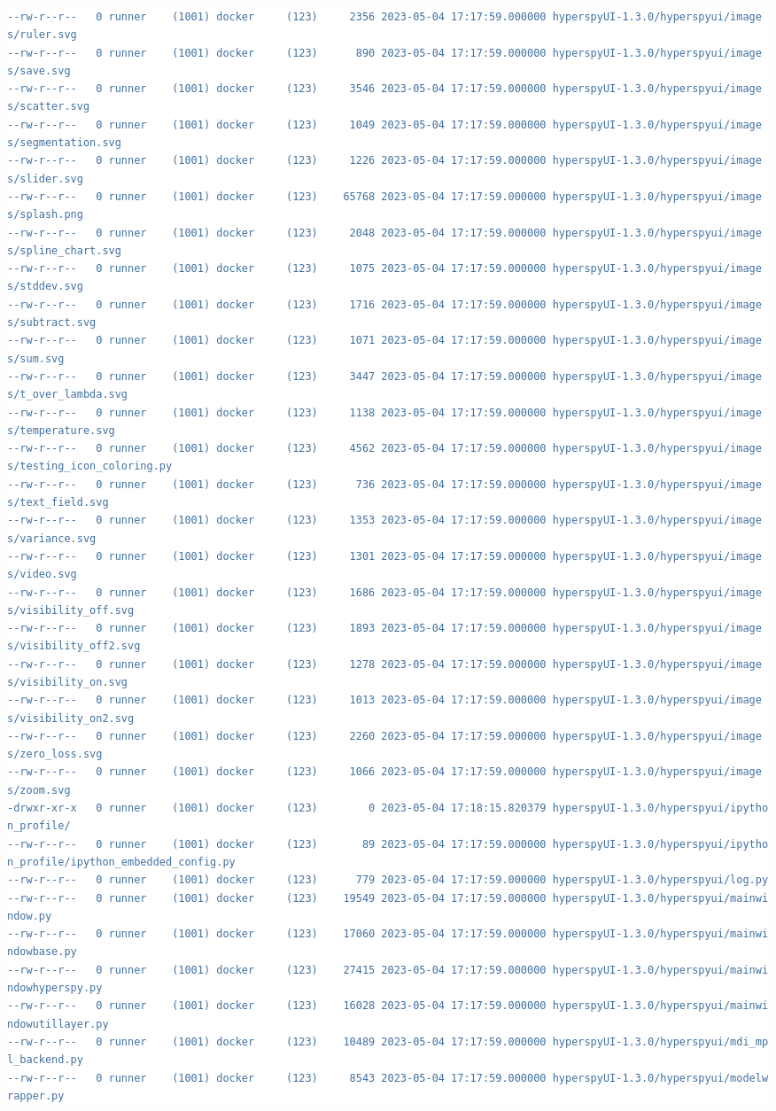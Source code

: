 ```diff
--rw-r--r--   0 runner    (1001) docker     (123)     2356 2023-05-04 17:17:59.000000 hyperspyUI-1.3.0/hyperspyui/images/ruler.svg
--rw-r--r--   0 runner    (1001) docker     (123)      890 2023-05-04 17:17:59.000000 hyperspyUI-1.3.0/hyperspyui/images/save.svg
--rw-r--r--   0 runner    (1001) docker     (123)     3546 2023-05-04 17:17:59.000000 hyperspyUI-1.3.0/hyperspyui/images/scatter.svg
--rw-r--r--   0 runner    (1001) docker     (123)     1049 2023-05-04 17:17:59.000000 hyperspyUI-1.3.0/hyperspyui/images/segmentation.svg
--rw-r--r--   0 runner    (1001) docker     (123)     1226 2023-05-04 17:17:59.000000 hyperspyUI-1.3.0/hyperspyui/images/slider.svg
--rw-r--r--   0 runner    (1001) docker     (123)    65768 2023-05-04 17:17:59.000000 hyperspyUI-1.3.0/hyperspyui/images/splash.png
--rw-r--r--   0 runner    (1001) docker     (123)     2048 2023-05-04 17:17:59.000000 hyperspyUI-1.3.0/hyperspyui/images/spline_chart.svg
--rw-r--r--   0 runner    (1001) docker     (123)     1075 2023-05-04 17:17:59.000000 hyperspyUI-1.3.0/hyperspyui/images/stddev.svg
--rw-r--r--   0 runner    (1001) docker     (123)     1716 2023-05-04 17:17:59.000000 hyperspyUI-1.3.0/hyperspyui/images/subtract.svg
--rw-r--r--   0 runner    (1001) docker     (123)     1071 2023-05-04 17:17:59.000000 hyperspyUI-1.3.0/hyperspyui/images/sum.svg
--rw-r--r--   0 runner    (1001) docker     (123)     3447 2023-05-04 17:17:59.000000 hyperspyUI-1.3.0/hyperspyui/images/t_over_lambda.svg
--rw-r--r--   0 runner    (1001) docker     (123)     1138 2023-05-04 17:17:59.000000 hyperspyUI-1.3.0/hyperspyui/images/temperature.svg
--rw-r--r--   0 runner    (1001) docker     (123)     4562 2023-05-04 17:17:59.000000 hyperspyUI-1.3.0/hyperspyui/images/testing_icon_coloring.py
--rw-r--r--   0 runner    (1001) docker     (123)      736 2023-05-04 17:17:59.000000 hyperspyUI-1.3.0/hyperspyui/images/text_field.svg
--rw-r--r--   0 runner    (1001) docker     (123)     1353 2023-05-04 17:17:59.000000 hyperspyUI-1.3.0/hyperspyui/images/variance.svg
--rw-r--r--   0 runner    (1001) docker     (123)     1301 2023-05-04 17:17:59.000000 hyperspyUI-1.3.0/hyperspyui/images/video.svg
--rw-r--r--   0 runner    (1001) docker     (123)     1686 2023-05-04 17:17:59.000000 hyperspyUI-1.3.0/hyperspyui/images/visibility_off.svg
--rw-r--r--   0 runner    (1001) docker     (123)     1893 2023-05-04 17:17:59.000000 hyperspyUI-1.3.0/hyperspyui/images/visibility_off2.svg
--rw-r--r--   0 runner    (1001) docker     (123)     1278 2023-05-04 17:17:59.000000 hyperspyUI-1.3.0/hyperspyui/images/visibility_on.svg
--rw-r--r--   0 runner    (1001) docker     (123)     1013 2023-05-04 17:17:59.000000 hyperspyUI-1.3.0/hyperspyui/images/visibility_on2.svg
--rw-r--r--   0 runner    (1001) docker     (123)     2260 2023-05-04 17:17:59.000000 hyperspyUI-1.3.0/hyperspyui/images/zero_loss.svg
--rw-r--r--   0 runner    (1001) docker     (123)     1066 2023-05-04 17:17:59.000000 hyperspyUI-1.3.0/hyperspyui/images/zoom.svg
-drwxr-xr-x   0 runner    (1001) docker     (123)        0 2023-05-04 17:18:15.820379 hyperspyUI-1.3.0/hyperspyui/ipython_profile/
--rw-r--r--   0 runner    (1001) docker     (123)       89 2023-05-04 17:17:59.000000 hyperspyUI-1.3.0/hyperspyui/ipython_profile/ipython_embedded_config.py
--rw-r--r--   0 runner    (1001) docker     (123)      779 2023-05-04 17:17:59.000000 hyperspyUI-1.3.0/hyperspyui/log.py
--rw-r--r--   0 runner    (1001) docker     (123)    19549 2023-05-04 17:17:59.000000 hyperspyUI-1.3.0/hyperspyui/mainwindow.py
--rw-r--r--   0 runner    (1001) docker     (123)    17060 2023-05-04 17:17:59.000000 hyperspyUI-1.3.0/hyperspyui/mainwindowbase.py
--rw-r--r--   0 runner    (1001) docker     (123)    27415 2023-05-04 17:17:59.000000 hyperspyUI-1.3.0/hyperspyui/mainwindowhyperspy.py
--rw-r--r--   0 runner    (1001) docker     (123)    16028 2023-05-04 17:17:59.000000 hyperspyUI-1.3.0/hyperspyui/mainwindowutillayer.py
--rw-r--r--   0 runner    (1001) docker     (123)    10489 2023-05-04 17:17:59.000000 hyperspyUI-1.3.0/hyperspyui/mdi_mpl_backend.py
--rw-r--r--   0 runner    (1001) docker     (123)     8543 2023-05-04 17:17:59.000000 hyperspyUI-1.3.0/hyperspyui/modelwrapper.py
```